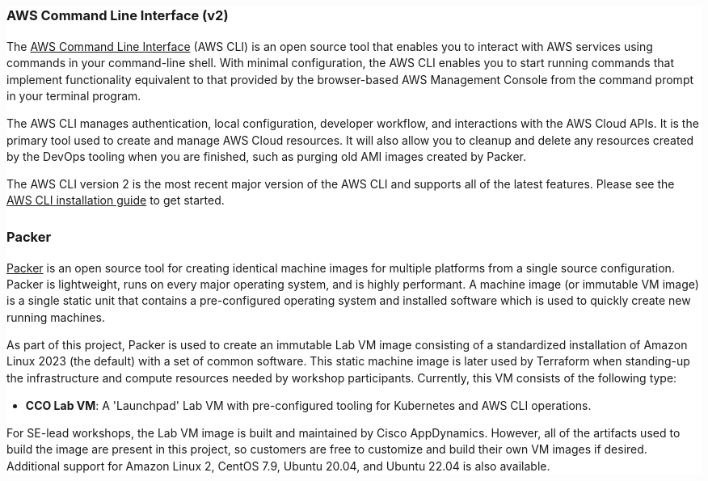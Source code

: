 ### AWS Command Line Interface (v2)

The [AWS Command Line Interface](https://docs.aws.amazon.com/cli/latest/userguide/cli-chap-welcome.html) 
(AWS CLI) is an open source tool that enables you to interact with AWS services using commands in your 
command-line shell. With minimal configuration, the AWS CLI enables you to start running commands that 
implement functionality equivalent to that provided by the browser-based AWS Management Console from the 
command prompt in your terminal program.  

The AWS CLI manages authentication, local configuration, developer workflow, and interactions with the 
AWS Cloud APIs. It is the primary tool used to create and manage AWS Cloud resources. It will also allow 
you to cleanup and delete any resources created by the DevOps tooling when you are finished, such as 
purging old AMI images created by Packer.  

The AWS CLI version 2 is the most recent major version of the AWS CLI and supports all of the latest 
features. Please see the 
[AWS CLI installation guide](https://docs.aws.amazon.com/cli/latest/userguide/getting-started-install.html) 
to get started.

### Packer

[Packer](https://packer.io/) is an open source tool for creating identical machine images for multiple 
platforms from a single source configuration. Packer is lightweight, runs on every major operating system, 
and is highly performant. A machine image (or immutable VM image) is a single static unit that contains 
a pre-configured operating system and installed software which is used to quickly create new running 
machines.  

As part of this project, Packer is used to create an immutable Lab VM image consisting of a standardized 
installation of Amazon Linux 2023 (the default) with a set of common software. This static machine image is 
later used by Terraform when standing-up the infrastructure and compute resources needed by workshop 
participants. Currently, this VM consists of the following type:

-	__CCO Lab VM__: A 'Launchpad' Lab VM with pre-configured tooling for Kubernetes and AWS CLI operations.

For SE-lead workshops, the Lab VM image is built and maintained by Cisco AppDynamics. However, all of the 
artifacts used to build the image are present in this project, so customers are free to customize and 
build their own VM images if desired. Additional support for Amazon Linux 2, CentOS 7.9, Ubuntu 20.04, and 
Ubuntu 22.04 is also available.
